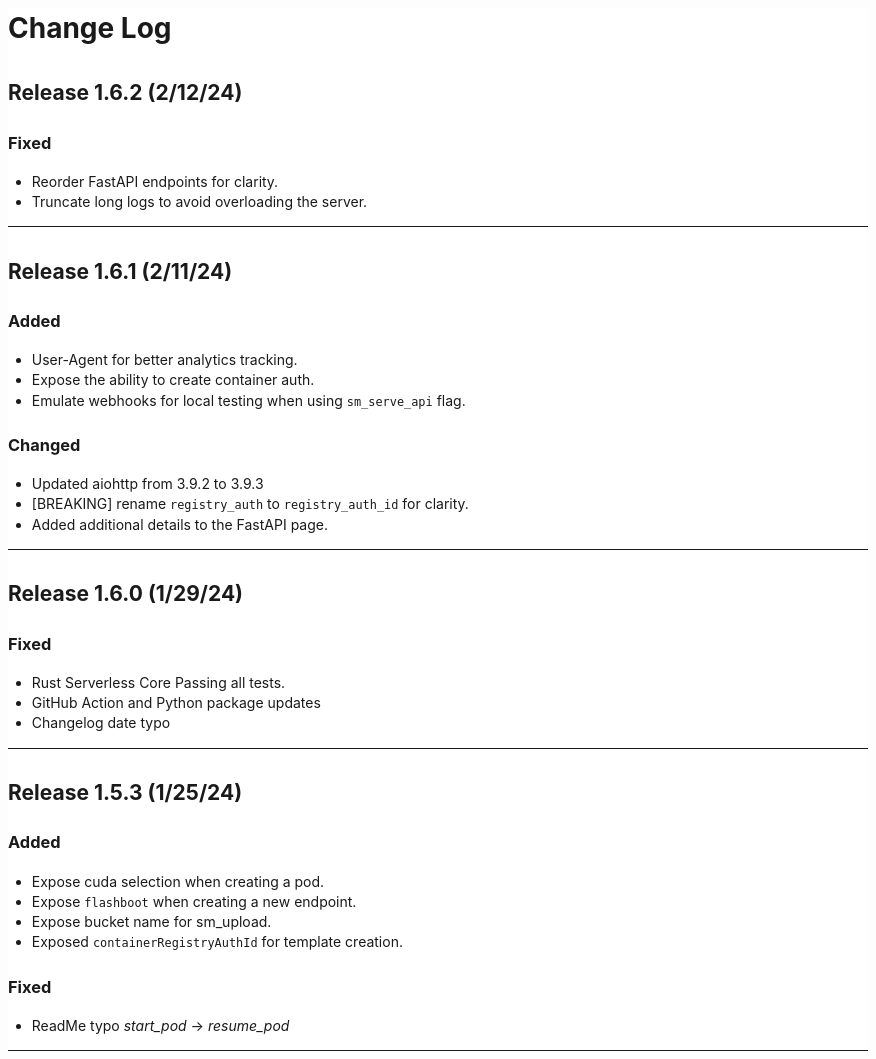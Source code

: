 # Change Log

## Release 1.6.2 (2/12/24)

### Fixed

- Reorder FastAPI endpoints for clarity.
- Truncate long logs to avoid overloading the server.

---

## Release 1.6.1 (2/11/24)

### Added

- User-Agent for better analytics tracking.
- Expose the ability to create container auth.
- Emulate webhooks for local testing when using `sm_serve_api` flag.

### Changed

- Updated aiohttp from 3.9.2 to 3.9.3
- [BREAKING] rename `registry_auth` to `registry_auth_id` for clarity.
- Added additional details to the FastAPI page.

---

## Release 1.6.0 (1/29/24)

### Fixed

- Rust Serverless Core Passing all tests.
- GitHub Action and Python package updates
- Changelog date typo

---

## Release 1.5.3 (1/25/24)

### Added

- Expose cuda selection when creating a pod.
- Expose `flashboot` when creating a new endpoint.
- Expose bucket name for sm_upload.
- Exposed `containerRegistryAuthId` for template creation.

### Fixed

- ReadMe typo *start_pod* -> *resume_pod*

---